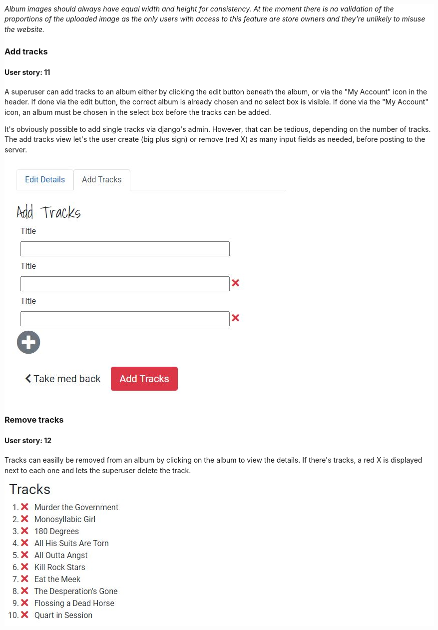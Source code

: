 *Album images should always have equal width and height for consistency. At the moment there is no validation of the proportions of the uploaded image as the only users with access to this feature are store owners and they're unlikely to misuse the website.*


### Add tracks
#### User story: 11
A superuser can add tracks to an album either by clicking the edit button beneath the album, or via the "My Account" icon in the header. If done via the edit button, the correct album is already chosen and no select box is visible. If done via the "My Account" icon, an album must be chosen in the select box before the tracks can be added.

It's obviously possible to add single tracks via django's admin. However, that can be tedious, depending on the number of tracks. The add tracks view let's the user create (big plus sign) or remove (red X) as many input fields as needed, before posting to the server.

![Add tracks](documentation/images/add_tracks.jpg)

### Remove tracks
#### User story: 12
Tracks can easilly be removed from an album by clicking on the album to view the details. If there's tracks, a red X is displayed next to each one and lets the superuser delete the track.

![Add album](documentation/images/delete_tracks.jpg)

